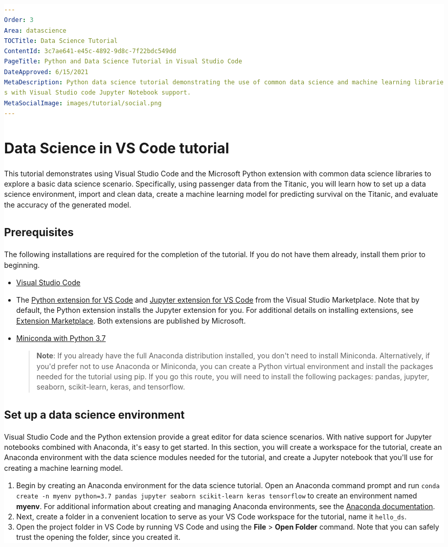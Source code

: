 ```yaml
---
Order: 3
Area: datascience
TOCTitle: Data Science Tutorial
ContentId: 3c7ae641-e45c-4892-9d8c-7f22bdc549dd
PageTitle: Python and Data Science Tutorial in Visual Studio Code
DateApproved: 6/15/2021
MetaDescription: Python data science tutorial demonstrating the use of common data science and machine learning libraries with Visual Studio code Jupyter Notebook support.
MetaSocialImage: images/tutorial/social.png
---
```


# Data Science in VS Code tutorial

This tutorial demonstrates using Visual Studio Code and the Microsoft Python extension with common data science libraries to explore a basic data science scenario. Specifically, using passenger data from the Titanic, you will learn how to set up a data science environment, import and clean data, create a machine learning model for predicting survival on the Titanic, and evaluate the accuracy of the generated model.

## Prerequisites

The following installations are required for the completion of the tutorial. If you do not have them already, install them prior to beginning.

- [Visual Studio Code](https://code.visualstudio.com/)
- The [Python extension for VS Code](https://marketplace.visualstudio.com/items?itemName=ms-python.python) and [Jupyter extension for VS Code](https://marketplace.visualstudio.com/items?itemName=ms-toolsai.jupyter) from the Visual Studio Marketplace. Note that by default, the Python extension installs the Jupyter extension for you. For additional details on installing extensions, see [Extension Marketplace](/docs/editor/extension-gallery.md). Both extensions are published by Microsoft.

- [Miniconda with Python 3.7](https://docs.conda.io/en/latest/miniconda.html)

   > **Note**: If you already have the full Anaconda distribution installed, you don't need to install Miniconda. Alternatively, if you'd prefer not to use Anaconda or Miniconda, you can create a Python virtual environment and install the packages needed for the tutorial using pip. If you go this route, you will need to install the following packages: pandas, jupyter, seaborn, scikit-learn, keras, and tensorflow.

## Set up a data science environment

Visual Studio Code and the Python extension provide a great editor for data science scenarios. With native support for Jupyter notebooks combined with Anaconda, it's easy to get started. In this section, you will create a workspace for the tutorial, create an Anaconda environment with the data science modules needed for the tutorial, and create a Jupyter notebook that you'll use for creating a machine learning model.

1. Begin by creating an Anaconda environment for the data science tutorial. Open an Anaconda command prompt and run `conda create -n myenv python=3.7 pandas jupyter seaborn scikit-learn keras tensorflow` to create an environment named **myenv**. For additional information about creating and managing Anaconda environments, see the [Anaconda documentation](https://docs.conda.io/projects/conda/en/latest/user-guide/tasks/manage-environments.html).
1. Next, create a folder in a convenient location to serve as your VS Code workspace for the tutorial, name it `hello_ds`.
1. Open the project folder in VS Code by running VS Code and using the **File** > **Open Folder** command. Note that you can safely trust the opening the folder, since you created it.
